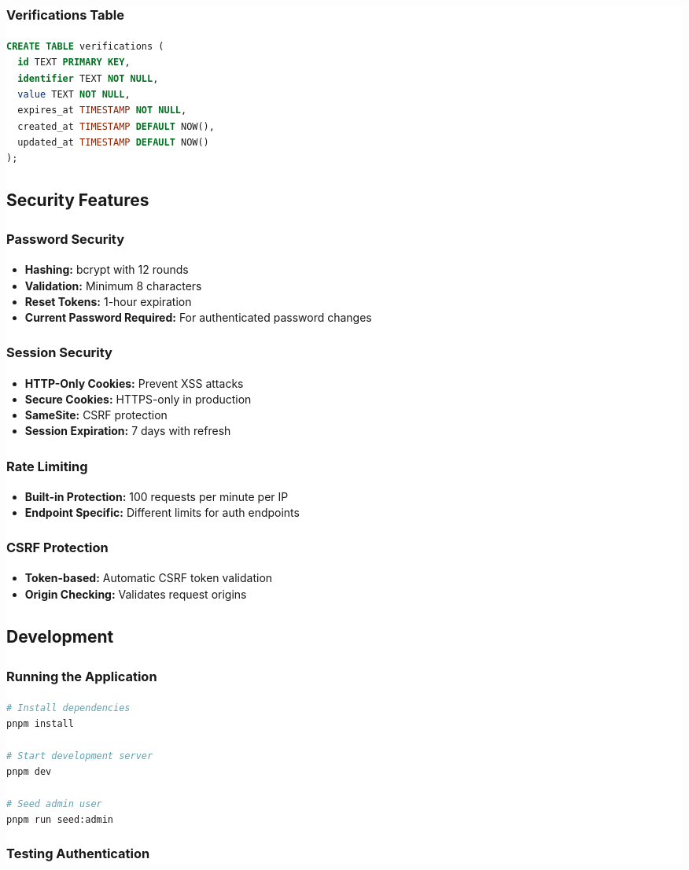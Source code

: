 ### Verifications Table
```sql
CREATE TABLE verifications (
  id TEXT PRIMARY KEY,
  identifier TEXT NOT NULL,
  value TEXT NOT NULL,
  expires_at TIMESTAMP NOT NULL,
  created_at TIMESTAMP DEFAULT NOW(),
  updated_at TIMESTAMP DEFAULT NOW()
);
```

## Security Features

### Password Security
- **Hashing:** bcrypt with 12 rounds
- **Validation:** Minimum 8 characters
- **Reset Tokens:** 1-hour expiration
- **Current Password Required:** For authenticated password changes

### Session Security
- **HTTP-Only Cookies:** Prevent XSS attacks
- **Secure Cookies:** HTTPS-only in production
- **SameSite:** CSRF protection
- **Session Expiration:** 7 days with refresh

### Rate Limiting
- **Built-in Protection:** 100 requests per minute per IP
- **Endpoint Specific:** Different limits for auth endpoints

### CSRF Protection
- **Token-based:** Automatic CSRF token validation
- **Origin Checking:** Validates request origins

## Development

### Running the Application
```bash
# Install dependencies
pnpm install

# Start development server
pnpm dev

# Seed admin user
pnpm run seed:admin
```

### Testing Authentication
